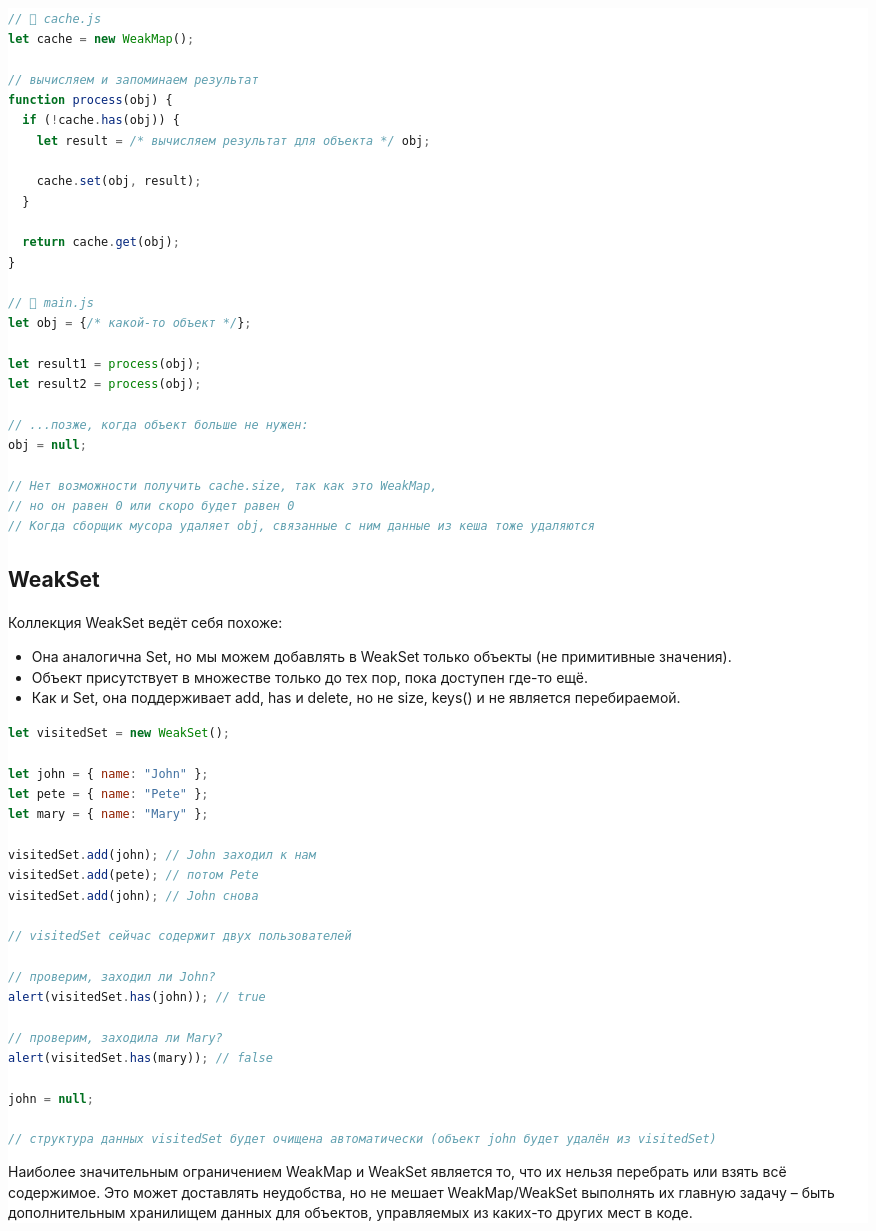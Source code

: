 ```js
// 📁 cache.js
let cache = new WeakMap();

// вычисляем и запоминаем результат
function process(obj) {
  if (!cache.has(obj)) {
    let result = /* вычисляем результат для объекта */ obj;

    cache.set(obj, result);
  }

  return cache.get(obj);
}

// 📁 main.js
let obj = {/* какой-то объект */};

let result1 = process(obj);
let result2 = process(obj);

// ...позже, когда объект больше не нужен:
obj = null;

// Нет возможности получить cache.size, так как это WeakMap,
// но он равен 0 или скоро будет равен 0
// Когда сборщик мусора удаляет obj, связанные с ним данные из кеша тоже удаляются
```

## WeakSet

Коллекция WeakSet ведёт себя похоже:
- Она аналогична Set, но мы можем добавлять в WeakSet только объекты (не примитивные значения).
- Объект присутствует в множестве только до тех пор, пока доступен где-то ещё.
- Как и Set, она поддерживает add, has и delete, но не size, keys() и не является перебираемой.


```js
let visitedSet = new WeakSet();

let john = { name: "John" };
let pete = { name: "Pete" };
let mary = { name: "Mary" };

visitedSet.add(john); // John заходил к нам
visitedSet.add(pete); // потом Pete
visitedSet.add(john); // John снова

// visitedSet сейчас содержит двух пользователей

// проверим, заходил ли John?
alert(visitedSet.has(john)); // true

// проверим, заходила ли Mary?
alert(visitedSet.has(mary)); // false

john = null;

// структура данных visitedSet будет очищена автоматически (объект john будет удалён из visitedSet)
```
Наиболее значительным ограничением WeakMap и WeakSet является то, что их нельзя перебрать или взять всё содержимое. Это может доставлять неудобства, но не мешает WeakMap/WeakSet выполнять их главную задачу – быть дополнительным хранилищем данных для объектов, управляемых из каких-то других мест в коде.
